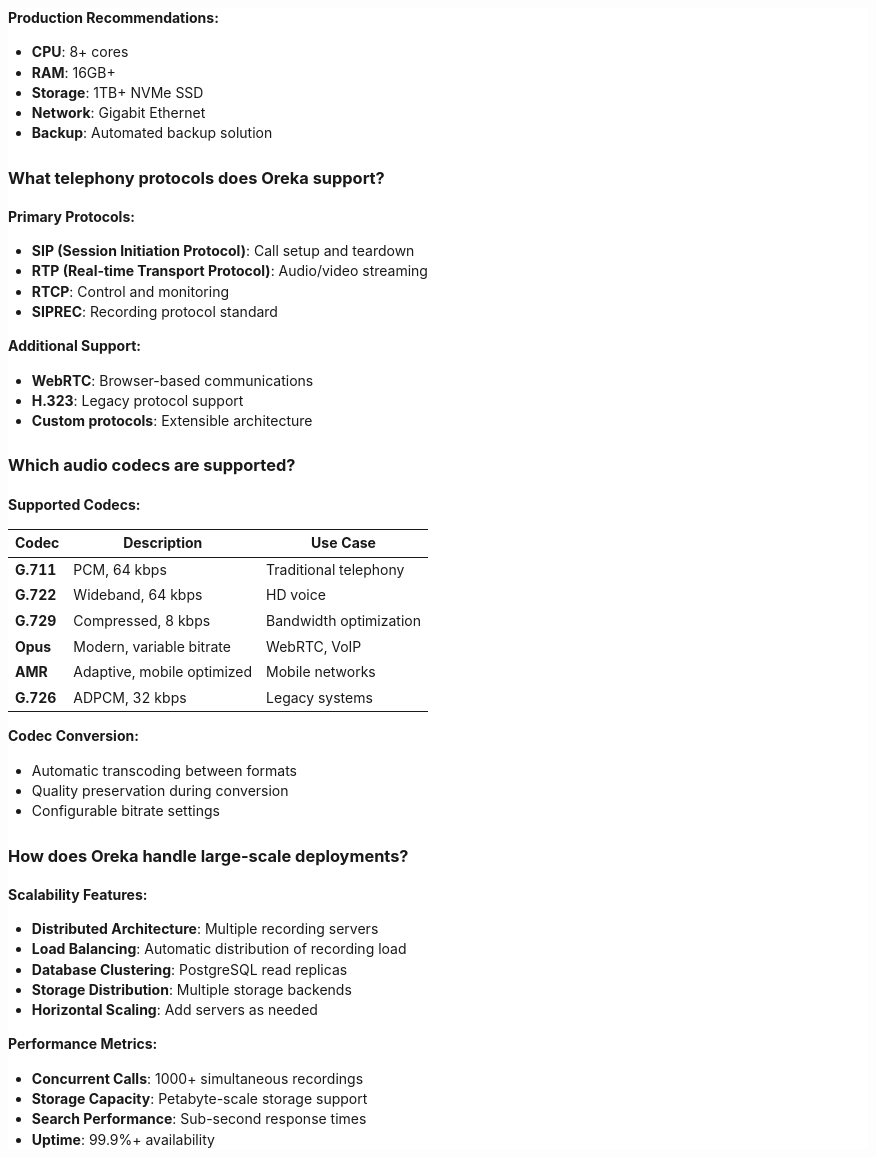 **Production Recommendations:**
- **CPU**: 8+ cores
- **RAM**: 16GB+
- **Storage**: 1TB+ NVMe SSD
- **Network**: Gigabit Ethernet
- **Backup**: Automated backup solution

### What telephony protocols does Oreka support?

**Primary Protocols:**
- **SIP (Session Initiation Protocol)**: Call setup and teardown
- **RTP (Real-time Transport Protocol)**: Audio/video streaming
- **RTCP**: Control and monitoring
- **SIPREC**: Recording protocol standard

**Additional Support:**
- **WebRTC**: Browser-based communications
- **H.323**: Legacy protocol support
- **Custom protocols**: Extensible architecture

### Which audio codecs are supported?

**Supported Codecs:**

| Codec | Description | Use Case |
|-------|-------------|----------|
| **G.711** | PCM, 64 kbps | Traditional telephony |
| **G.722** | Wideband, 64 kbps | HD voice |
| **G.729** | Compressed, 8 kbps | Bandwidth optimization |
| **Opus** | Modern, variable bitrate | WebRTC, VoIP |
| **AMR** | Adaptive, mobile optimized | Mobile networks |
| **G.726** | ADPCM, 32 kbps | Legacy systems |

**Codec Conversion:**
- Automatic transcoding between formats
- Quality preservation during conversion
- Configurable bitrate settings

### How does Oreka handle large-scale deployments?

**Scalability Features:**
- **Distributed Architecture**: Multiple recording servers
- **Load Balancing**: Automatic distribution of recording load
- **Database Clustering**: PostgreSQL read replicas
- **Storage Distribution**: Multiple storage backends
- **Horizontal Scaling**: Add servers as needed

**Performance Metrics:**
- **Concurrent Calls**: 1000+ simultaneous recordings
- **Storage Capacity**: Petabyte-scale storage support
- **Search Performance**: Sub-second response times
- **Uptime**: 99.9%+ availability
